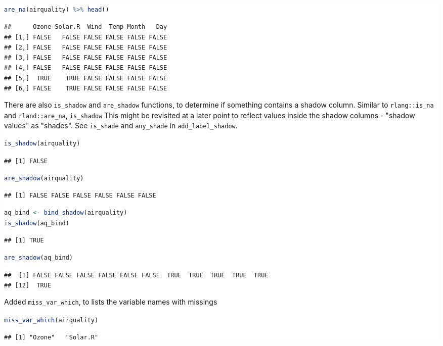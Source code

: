 ```r
are_na(airquality) %>% head()
```

```
##      Ozone Solar.R  Wind  Temp Month   Day
## [1,] FALSE   FALSE FALSE FALSE FALSE FALSE
## [2,] FALSE   FALSE FALSE FALSE FALSE FALSE
## [3,] FALSE   FALSE FALSE FALSE FALSE FALSE
## [4,] FALSE   FALSE FALSE FALSE FALSE FALSE
## [5,]  TRUE    TRUE FALSE FALSE FALSE FALSE
## [6,] FALSE    TRUE FALSE FALSE FALSE FALSE
```

There are also `is_shadow` and `are_shadow` functions, to determine if something contains a shadow column. Similar to `rlang::is_na` and `rland::are_na`, `is_shadow` This might be revisited at a later point to reflect values inside the shadow columns - "shadow values" as "shades". See `is_shade` and `any_shade` in `add_label_shadow`.


```r
is_shadow(airquality)
```

```
## [1] FALSE
```

```r
are_shadow(airquality)
```

```
## [1] FALSE FALSE FALSE FALSE FALSE FALSE
```

```r
aq_bind <- bind_shadow(airquality)
is_shadow(aq_bind)
```

```
## [1] TRUE
```

```r
are_shadow(aq_bind)
```

```
##  [1] FALSE FALSE FALSE FALSE FALSE FALSE  TRUE  TRUE  TRUE  TRUE  TRUE
## [12]  TRUE
```

Added `miss_var_which`, to lists the variable names with missings


```r
miss_var_which(airquality)
```

```
## [1] "Ozone"   "Solar.R"
```


[^1]: https://academic.oup.com/bioinformatics/article/33/18/2938/3884387
